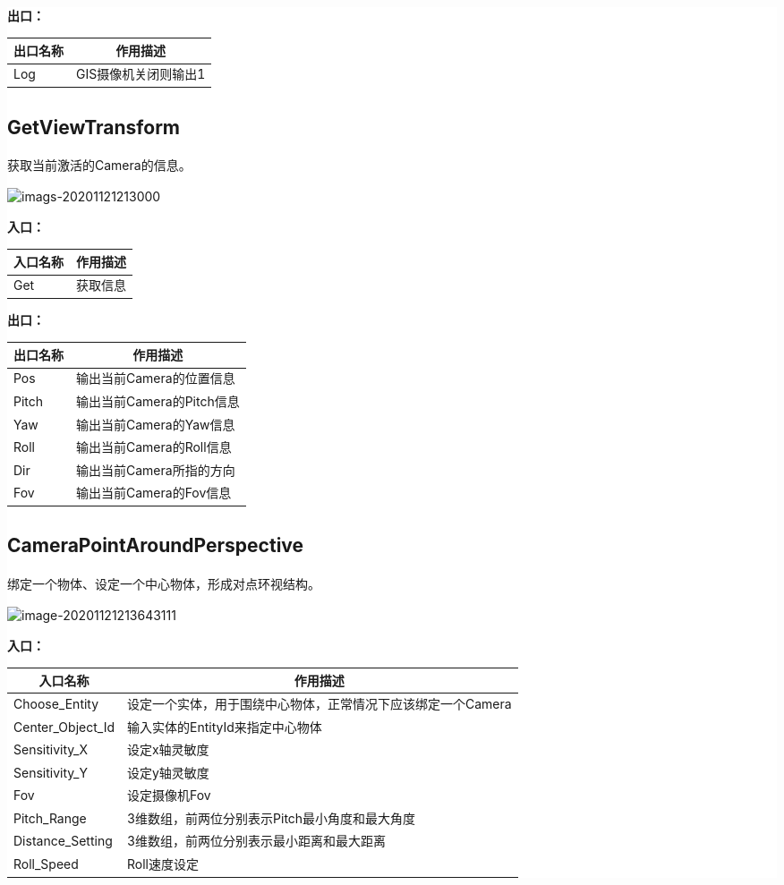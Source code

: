 
**出口：**

| 出口名称 | 作用描述             |
| -------- | -------------------- |
| Log      | GIS摄像机关闭则输出1 |







## GetViewTransform

获取当前激活的Camera的信息。

![imags-20201121213000](https://gitee.com/Azureusbin/pic-lib/raw/master/imags/20201121213000.png)

**入口：**

| 入口名称 | 作用描述 |
| -------- | -------- |
| Get      | 获取信息 |

 

**出口：**

| 出口名称 | 作用描述                  |
| -------- | ------------------------- |
| Pos      | 输出当前Camera的位置信息  |
| Pitch    | 输出当前Camera的Pitch信息 |
| Yaw      | 输出当前Camera的Yaw信息   |
| Roll     | 输出当前Camera的Roll信息  |
| Dir      | 输出当前Camera所指的方向  |
| Fov      | 输出当前Camera的Fov信息   |







## CameraPointAroundPerspective

绑定一个物体、设定一个中心物体，形成对点环视结构。

![image-20201121213643111](https://gitee.com/Azureusbin/pic-lib/raw/master/imags/20201121213643.png)

**入口：**

| 入口名称         | 作用描述                                                     |
| ---------------- | ------------------------------------------------------------ |
| Choose_Entity    | 设定一个实体，用于围绕中心物体，正常情况下应该绑定一个Camera |
| Center_Object_Id | 输入实体的EntityId来指定中心物体                             |
| Sensitivity_X    | 设定x轴灵敏度                                                |
| Sensitivity_Y    | 设定y轴灵敏度                                                |
| Fov              | 设定摄像机Fov                                                |
| Pitch_Range      | 3维数组，前两位分别表示Pitch最小角度和最大角度               |
| Distance_Setting | 3维数组，前两位分别表示最小距离和最大距离                    |
| Roll_Speed       | Roll速度设定                                                 |